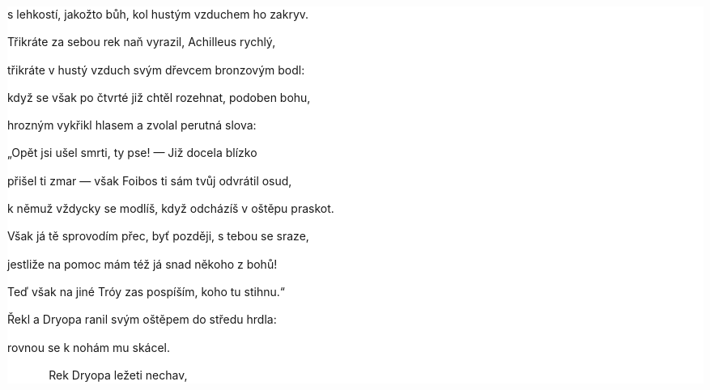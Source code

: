 </section>

<section>

s lehkostí, jakožto bůh, kol hustým vzduchem ho zakryv.

Třikráte za sebou rek naň vyrazil, Achilleus rychlý,

</section>

<section>

třikráte v hustý vzduch svým dřevcem bronzovým bodl:

</section>

<section>

když se však po čtvrté již chtěl rozehnat, podoben bohu,

</section>

<section>

hrozným vykřikl hlasem a zvolal perutná slova:

„Opět jsi ušel smrti, ty pse! — Již docela blízko

</section>

<section>

přišel ti zmar — však Foibos ti sám tvůj odvrátil osud,

</section>

<section>

k němuž vždycky se modlíš, když odcházíš v oštěpu praskot.

Však já tě sprovodím přec, byť později, s tebou se sraze,

</section>

<section>

jestliže na pomoc mám též já snad někoho z bohů!

Teď však na jiné Tróy zas pospíším, koho tu stihnu.“

Řekl a Dryopa ranil svým oštěpem do středu hrdla:

</section>

<section>

rovnou se k nohám mu skácel.

</section>

<section>

             Rek Dryopa ležeti nechav,

</section>
